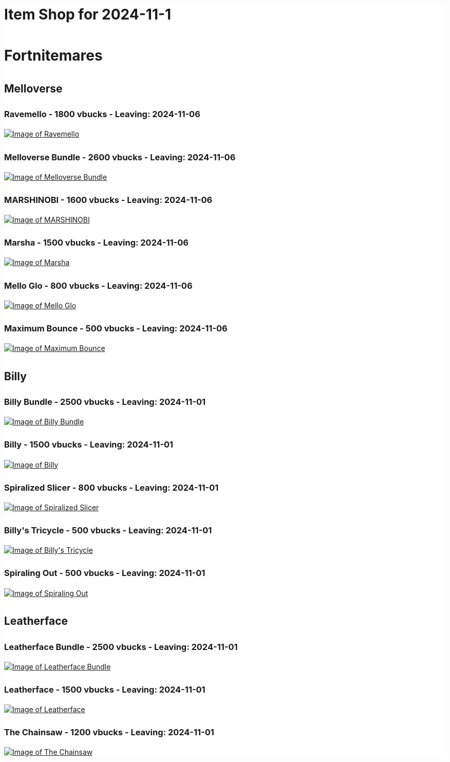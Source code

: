 # Item Shop for 2024-11-1
# Fortnitemares
## Melloverse
### Ravemello - 1800 vbucks -  Leaving: 2024-11-06
[![Image of Ravemello](../images/2024-11-1/ravemello.png)](https://www.fortnite.com/item-shop/bundles/ravemello-35c6f4c5?lang=en-US)
### Melloverse Bundle - 2600 vbucks -  Leaving: 2024-11-06
[![Image of Melloverse Bundle](../images/2024-11-1/melloverse-bundle.png)](https://www.fortnite.com/item-shop/bundles/melloverse-bundle-6492491c?lang=en-US)
### MARSHINOBI - 1600 vbucks -  Leaving: 2024-11-06
[![Image of MARSHINOBI](../images/2024-11-1/marshinobi.png)](https://www.fortnite.com/item-shop/outfits/marshinobi-6c1b4a51?lang=en-US)
### Marsha - 1500 vbucks -  Leaving: 2024-11-06
[![Image of Marsha](../images/2024-11-1/marsha.png)](https://www.fortnite.com/item-shop/outfits/marsha-9d0462a1?lang=en-US)
### Mello Glo - 800 vbucks -  Leaving: 2024-11-06
[![Image of Mello Glo](../images/2024-11-1/mello-glo.png)](https://www.fortnite.com/item-shop/pickaxes/mello-glo-219e2396?lang=en-US)
### Maximum Bounce - 500 vbucks -  Leaving: 2024-11-06
[![Image of Maximum Bounce](../images/2024-11-1/maximum-bounce.png)](https://www.fortnite.com/item-shop/emotes/maximum-bounce-dbd99d55?lang=en-US)
## Billy
### Billy Bundle - 2500 vbucks -  Leaving: 2024-11-01
[![Image of Billy Bundle](../images/2024-11-1/billy-bundle.png)](https://www.fortnite.com/item-shop/bundles/billy-bundle-04faeba7?lang=en-US)
### Billy - 1500 vbucks -  Leaving: 2024-11-01
[![Image of Billy](../images/2024-11-1/billy.png)](https://www.fortnite.com/item-shop/outfits/billy-efe129f2?lang=en-US)
### Spiralized Slicer - 800 vbucks -  Leaving: 2024-11-01
[![Image of Spiralized Slicer](../images/2024-11-1/spiralized-slicer.png)](https://www.fortnite.com/item-shop/pickaxes/spiralized-slicer-94672d3d?lang=en-US)
### Billy's Tricycle - 500 vbucks -  Leaving: 2024-11-01
[![Image of Billy's Tricycle](../images/2024-11-1/billy's-tricycle.png)](https://www.fortnite.com/item-shop/emotes/billys-tricycle-bb50024f?lang=en-US)
### Spiraling Out - 500 vbucks -  Leaving: 2024-11-01
[![Image of Spiraling Out](../images/2024-11-1/spiraling-out.png)](https://www.fortnite.com/item-shop/wraps/spiraling-out-05b9fc89?lang=en-US)
## Leatherface
### Leatherface Bundle - 2500 vbucks -  Leaving: 2024-11-01
[![Image of Leatherface Bundle](../images/2024-11-1/leatherface-bundle.png)](https://www.fortnite.com/item-shop/bundles/leatherface-bundle-ec4ce415?lang=en-US)
### Leatherface - 1500 vbucks -  Leaving: 2024-11-01
[![Image of Leatherface](../images/2024-11-1/leatherface.png)](https://www.fortnite.com/item-shop/outfits/leatherface-5f24475e?lang=en-US)
### The Chainsaw - 1200 vbucks -  Leaving: 2024-11-01
[![Image of The Chainsaw](../images/2024-11-1/the-chainsaw.png)](https://www.fortnite.com/item-shop/pickaxes/the-chainsaw-806a6321?lang=en-US)